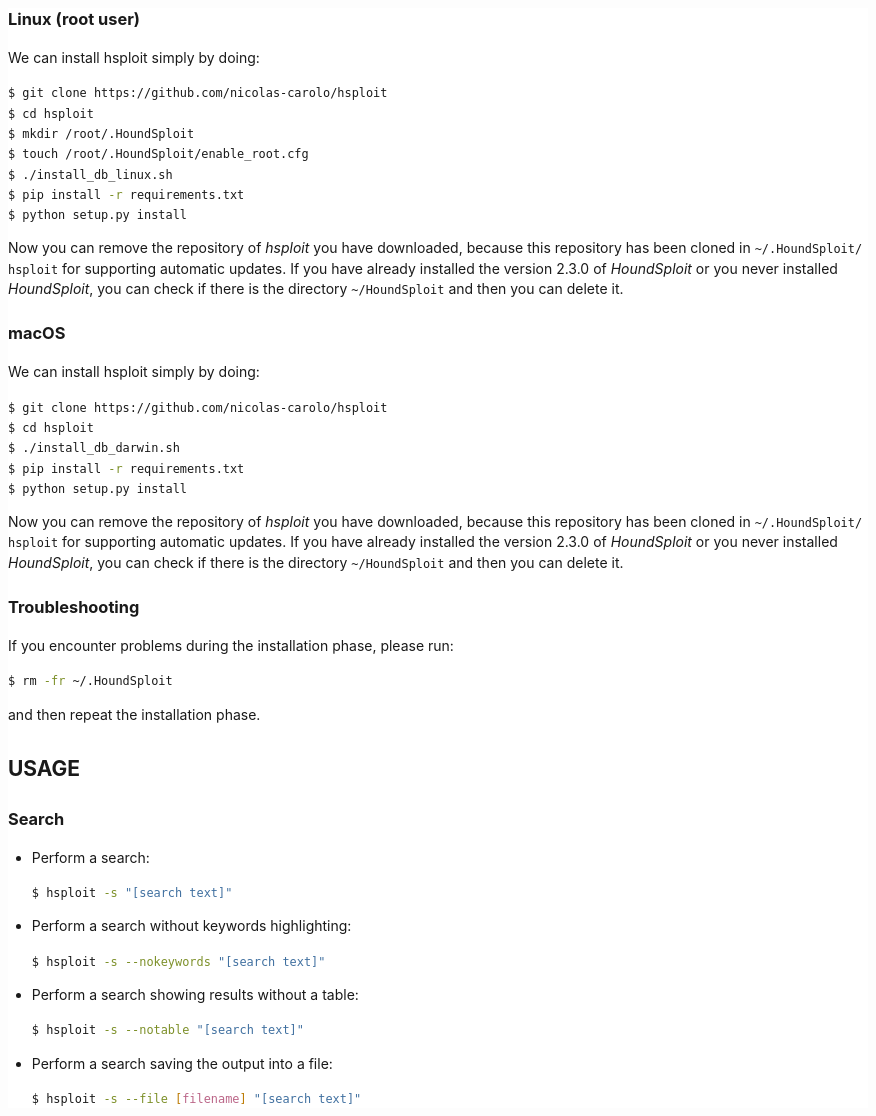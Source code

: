 ### Linux (root user)
We can install hsploit simply by doing:
```sh
$ git clone https://github.com/nicolas-carolo/hsploit
$ cd hsploit
$ mkdir /root/.HoundSploit
$ touch /root/.HoundSploit/enable_root.cfg
$ ./install_db_linux.sh
$ pip install -r requirements.txt
$ python setup.py install
```
Now you can remove the repository of _hsploit_ you have downloaded, because this repository has been cloned in `~/.HoundSploit/hsploit` for supporting automatic updates.
If you have already installed the version 2.3.0 of _HoundSploit_ or you never installed _HoundSploit_, you can check if there is the directory `~/HoundSploit` and then you can delete it.

### macOS
We can install hsploit simply by doing:
```sh
$ git clone https://github.com/nicolas-carolo/hsploit
$ cd hsploit
$ ./install_db_darwin.sh
$ pip install -r requirements.txt
$ python setup.py install
```
Now you can remove the repository of _hsploit_ you have downloaded, because this repository has been cloned in `~/.HoundSploit/hsploit` for supporting automatic updates.
If you have already installed the version 2.3.0 of _HoundSploit_ or you never installed _HoundSploit_, you can check if there is the directory `~/HoundSploit` and then you can delete it.

### Troubleshooting
If you encounter problems during the installation phase, please run:
```sh
$ rm -fr ~/.HoundSploit
```
and then repeat the installation phase.


## USAGE
### Search
* Perform a search:
   ```sh
   $ hsploit -s "[search text]"
   ```
* Perform a search without keywords highlighting:
   ```sh
   $ hsploit -s --nokeywords "[search text]"
   ```
* Perform a search showing results without a table:
   ```sh
   $ hsploit -s --notable "[search text]"
   ```
* Perform a search saving the output into a file:
   ```sh
   $ hsploit -s --file [filename] "[search text]"
   ```
